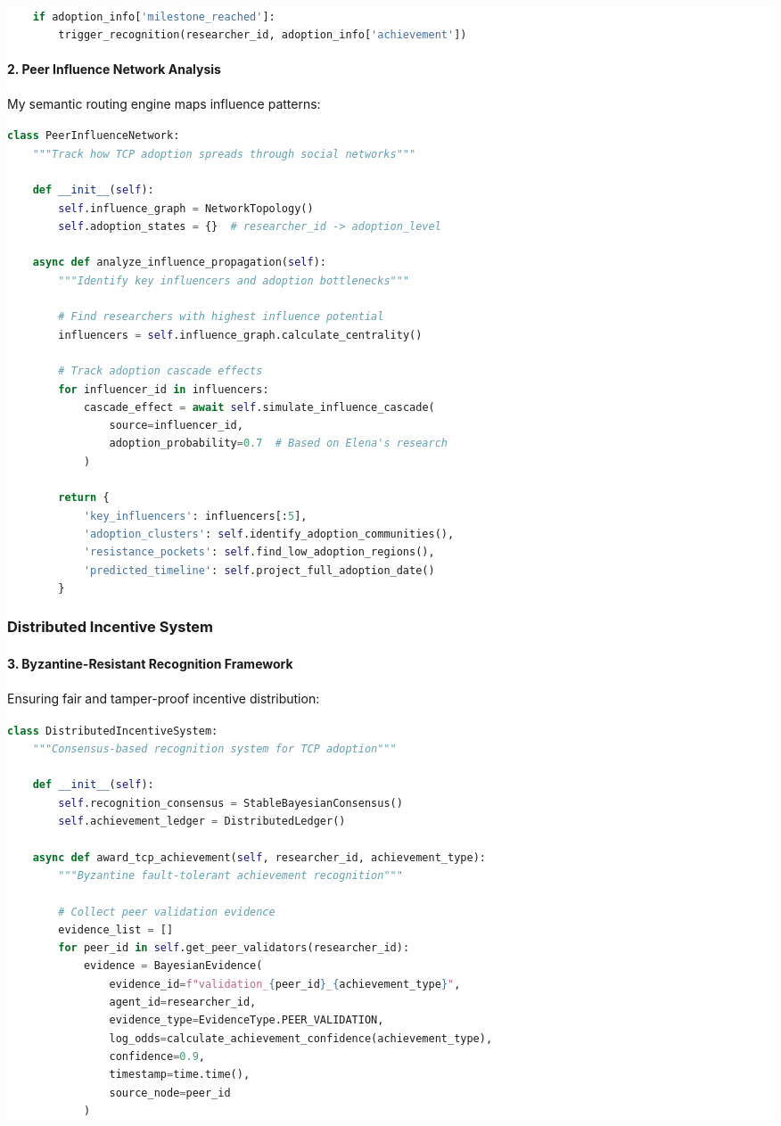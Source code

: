```python
    if adoption_info['milestone_reached']:
        trigger_recognition(researcher_id, adoption_info['achievement'])
```

#### **2. Peer Influence Network Analysis**
My semantic routing engine maps influence patterns:

```python
class PeerInfluenceNetwork:
    """Track how TCP adoption spreads through social networks"""
    
    def __init__(self):
        self.influence_graph = NetworkTopology()
        self.adoption_states = {}  # researcher_id -> adoption_level
        
    async def analyze_influence_propagation(self):
        """Identify key influencers and adoption bottlenecks"""
        
        # Find researchers with highest influence potential
        influencers = self.influence_graph.calculate_centrality()
        
        # Track adoption cascade effects
        for influencer_id in influencers:
            cascade_effect = await self.simulate_influence_cascade(
                source=influencer_id,
                adoption_probability=0.7  # Based on Elena's research
            )
            
        return {
            'key_influencers': influencers[:5],
            'adoption_clusters': self.identify_adoption_communities(),
            'resistance_pockets': self.find_low_adoption_regions(),
            'predicted_timeline': self.project_full_adoption_date()
        }
```

### **Distributed Incentive System**

#### **3. Byzantine-Resistant Recognition Framework**
Ensuring fair and tamper-proof incentive distribution:

```python
class DistributedIncentiveSystem:
    """Consensus-based recognition system for TCP adoption"""
    
    def __init__(self):
        self.recognition_consensus = StableBayesianConsensus()
        self.achievement_ledger = DistributedLedger()
        
    async def award_tcp_achievement(self, researcher_id, achievement_type):
        """Byzantine fault-tolerant achievement recognition"""
        
        # Collect peer validation evidence
        evidence_list = []
        for peer_id in self.get_peer_validators(researcher_id):
            evidence = BayesianEvidence(
                evidence_id=f"validation_{peer_id}_{achievement_type}",
                agent_id=researcher_id,
                evidence_type=EvidenceType.PEER_VALIDATION,
                log_odds=calculate_achievement_confidence(achievement_type),
                confidence=0.9,
                timestamp=time.time(),
                source_node=peer_id
            )
```
